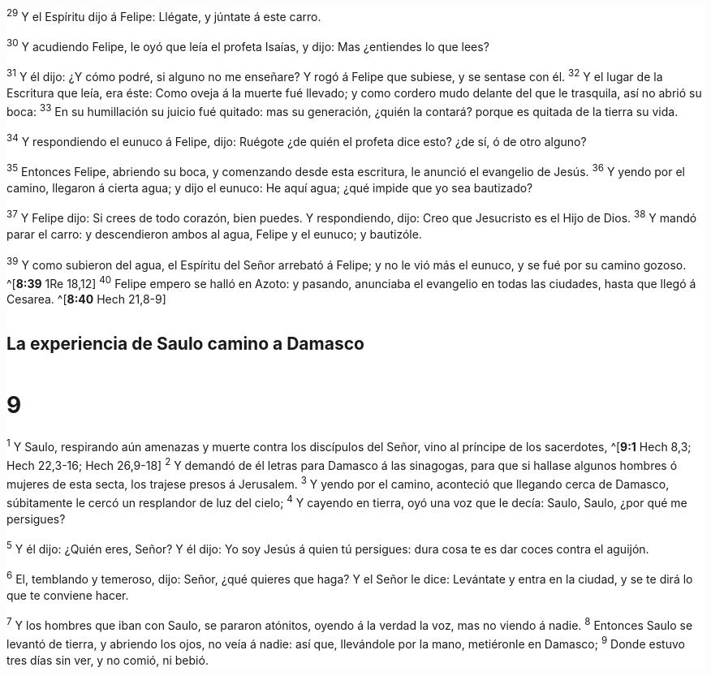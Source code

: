 <sup class='bibleverse'>29</sup> Y el Espíritu dijo á Felipe: Llégate, y júntate á este carro. 


<sup class='bibleverse'>30</sup> Y acudiendo Felipe, le oyó que leía el profeta Isaías, y dijo: Mas ¿entiendes lo que lees? 


<sup class='bibleverse'>31</sup> Y él dijo: ¿Y cómo podré, si alguno no me enseñare? Y rogó á Felipe que subiese, y se sentase con él. <sup class='bibleverse'>32</sup> Y el lugar de la Escritura que leía, era éste: Como oveja á la muerte fué llevado; y como cordero mudo delante del que le trasquila, así no abrió su boca: <sup class='bibleverse'>33</sup> En su humillación su juicio fué quitado: mas su generación, ¿quién la contará? porque es quitada de la tierra su vida. 


<sup class='bibleverse'>34</sup> Y respondiendo el eunuco á Felipe, dijo: Ruégote ¿de quién el profeta dice esto? ¿de sí, ó de otro alguno? 


<sup class='bibleverse'>35</sup> Entonces Felipe, abriendo su boca, y comenzando desde esta escritura, le anunció el evangelio de Jesús. <sup class='bibleverse'>36</sup> Y yendo por el camino, llegaron á cierta agua; y dijo el eunuco: He aquí agua; ¿qué impide que yo sea bautizado? 


<sup class='bibleverse'>37</sup> Y Felipe dijo: Si crees de todo corazón, bien puedes. Y respondiendo, dijo: Creo que Jesucristo es el Hijo de Dios. <sup class='bibleverse'>38</sup> Y mandó parar el carro: y descendieron ambos al agua, Felipe y el eunuco; y bautizóle. 


<sup class='bibleverse'>39</sup> Y como subieron del agua, el Espíritu del Señor arrebató á Felipe; y no le vió más el eunuco, y se fué por su camino gozoso. ^[**8:39** 1Re 18,12] <sup class='bibleverse'>40</sup> Felipe empero se halló en Azoto: y pasando, anunciaba el evangelio en todas las ciudades, hasta que llegó á Cesarea. ^[**8:40** Hech 21,8-9] 
  

## La experiencia de Saulo camino a Damasco
# 9 
<sup class='bibleverse'>1</sup> Y Saulo, respirando aún amenazas y muerte contra los discípulos del Señor, vino al príncipe de los sacerdotes, ^[**9:1** Hech 8,3; Hech 22,3-16; Hech 26,9-18] <sup class='bibleverse'>2</sup> Y demandó de él letras para Damasco á las sinagogas, para que si hallase algunos hombres ó mujeres de esta secta, los trajese presos á Jerusalem. <sup class='bibleverse'>3</sup> Y yendo por el camino, aconteció que llegando cerca de Damasco, súbitamente le cercó un resplandor de luz del cielo; <sup class='bibleverse'>4</sup> Y cayendo en tierra, oyó una voz que le decía: Saulo, Saulo, ¿por qué me persigues? 



<sup class='bibleverse'>5</sup> Y él dijo: ¿Quién eres, Señor? Y él dijo: Yo soy Jesús á quien tú persigues: dura cosa te es dar coces contra el aguijón. 


<sup class='bibleverse'>6</sup> El, temblando y temeroso, dijo: Señor, ¿qué quieres que haga? Y el Señor le dice: Levántate y entra en la ciudad, y se te dirá lo que te conviene hacer. 


<sup class='bibleverse'>7</sup> Y los hombres que iban con Saulo, se pararon atónitos, oyendo á la verdad la voz, mas no viendo á nadie. <sup class='bibleverse'>8</sup> Entonces Saulo se levantó de tierra, y abriendo los ojos, no veía á nadie: así que, llevándole por la mano, metiéronle en Damasco; <sup class='bibleverse'>9</sup> Donde estuvo tres días sin ver, y no comió, ni bebió. 
